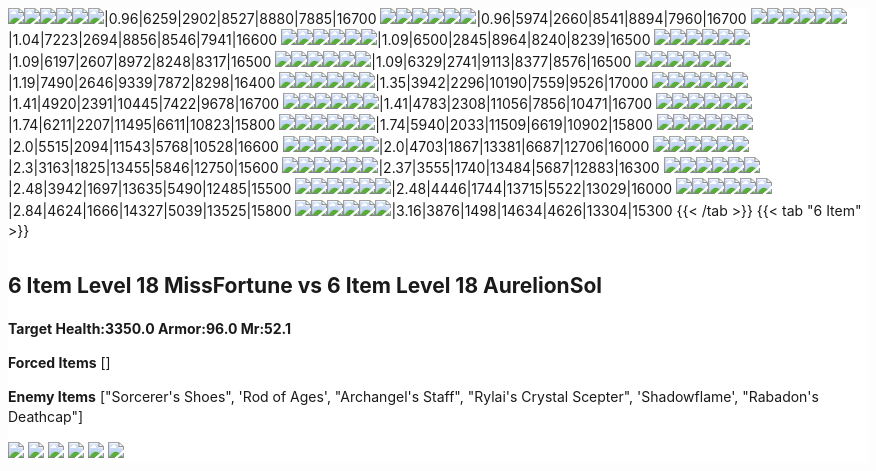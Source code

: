 ![](/item/3142.png)![](/item/3036.png)![](/item/3153.png)![](/item/3091.png)![](/item/3156.png)![](/item/1038.png)|0.96|6259|2902|8527|8880|7885|16700
![](/item/3156.png)![](/item/3091.png)![](/item/3153.png)![](/item/6676.png)![](/item/3142.png)![](/item/1038.png)|0.96|5974|2660|8541|8894|7960|16700
![](/item/3142.png)![](/item/3156.png)![](/item/3036.png)![](/item/3091.png)![](/item/3072.png)![](/item/1038.png)|1.04|7223|2694|8856|8546|7941|16600
![](/item/3142.png)![](/item/3036.png)![](/item/3153.png)![](/item/3156.png)![](/item/3139.png)![](/item/1038.png)|1.09|6500|2845|8964|8240|8239|16500
![](/item/3142.png)![](/item/3156.png)![](/item/3139.png)![](/item/6676.png)![](/item/3153.png)![](/item/1038.png)|1.09|6197|2607|8972|8248|8317|16500
![](/item/3142.png)![](/item/3036.png)![](/item/3153.png)![](/item/3156.png)![](/item/3026.png)![](/item/1038.png)|1.09|6329|2741|9113|8377|8576|16500
![](/item/3142.png)![](/item/3156.png)![](/item/3036.png)![](/item/3139.png)![](/item/3072.png)![](/item/1038.png)|1.19|7490|2646|9339|7872|8298|16400
![](/item/3156.png)![](/item/3091.png)![](/item/3153.png)![](/item/3139.png)![](/item/6671.png)![](/item/1038.png)|1.35|3942|2296|10190|7559|9526|17000
![](/item/3156.png)![](/item/3091.png)![](/item/3139.png)![](/item/3142.png)![](/item/3153.png)![](/item/1038.png)|1.41|4920|2391|10445|7422|9678|16700
![](/item/3156.png)![](/item/3091.png)![](/item/3153.png)![](/item/3026.png)![](/item/3142.png)![](/item/1038.png)|1.41|4783|2308|11056|7856|10471|16700
![](/item/3142.png)![](/item/3156.png)![](/item/3036.png)![](/item/3139.png)![](/item/3026.png)![](/item/1053.png)|1.74|6211|2207|11495|6611|10823|15800
![](/item/3142.png)![](/item/3156.png)![](/item/3139.png)![](/item/6676.png)![](/item/3026.png)![](/item/1053.png)|1.74|5940|2033|11509|6619|10902|15800
![](/item/3142.png)![](/item/3156.png)![](/item/3026.png)![](/item/3091.png)![](/item/3072.png)![](/item/1038.png)|2.0|5515|2094|11543|5768|10528|16600
![](/item/3156.png)![](/item/3091.png)![](/item/3139.png)![](/item/3142.png)![](/item/3026.png)![](/item/1053.png)|2.0|4703|1867|13381|6687|12706|16000
![](/item/3156.png)![](/item/3091.png)![](/item/3153.png)![](/item/3026.png)![](/item/6035.png)![](/item/1001.png)|2.3|3163|1825|13455|5846|12750|15600
![](/item/3156.png)![](/item/3091.png)![](/item/3026.png)![](/item/6035.png)![](/item/6671.png)![](/item/1053.png)|2.37|3555|1740|13484|5687|12883|16300
![](/item/3156.png)![](/item/3091.png)![](/item/3072.png)![](/item/3026.png)![](/item/3139.png)![](/item/1001.png)|2.48|3942|1697|13635|5490|12485|15500
![](/item/3142.png)![](/item/3156.png)![](/item/3026.png)![](/item/3091.png)![](/item/6035.png)![](/item/1053.png)|2.48|4446|1744|13715|5522|13029|16000
![](/item/3142.png)![](/item/3156.png)![](/item/3026.png)![](/item/3139.png)![](/item/6035.png)![](/item/1053.png)|2.84|4624|1666|14327|5039|13525|15800
![](/item/3156.png)![](/item/3139.png)![](/item/3026.png)![](/item/6035.png)![](/item/3072.png)![](/item/1001.png)|3.16|3876|1498|14634|4626|13304|15300
{{< /tab >}}
{{< tab "6 Item" >}}
## 6 Item Level 18 MissFortune vs 6 Item Level 18 AurelionSol

**Target Health:3350.0 Armor:96.0 Mr:52.1**


**Forced Items** []








**Enemy Items** ["Sorcerer's Shoes", 'Rod of Ages', "Archangel's Staff", "Rylai's Crystal Scepter", 'Shadowflame', "Rabadon's Deathcap"]





![](/item/3020.png)
![](/item/6657.png)
![](/item/3003.png)
![](/item/3116.png)
![](/item/4645.png)
![](/item/3089.png)
